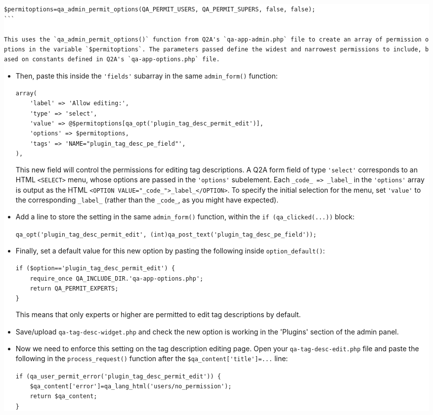     $permitoptions=qa_admin_permit_options(QA_PERMIT_USERS, QA_PERMIT_SUPERS, false, false);
    ```

    This uses the `qa_admin_permit_options()` function from Q2A's `qa-app-admin.php` file to create an array of permission options in the variable `$permitoptions`. The parameters passed define the widest and narrowest permissions to include, based on constants defined in Q2A's `qa-app-options.php` file.

- Then, paste this inside the `'fields'` subarray in the same `admin_form()` function:

    ```php?start_inline=1
    array(
        'label' => 'Allow editing:',
        'type' => 'select',
        'value' => @$permitoptions[qa_opt('plugin_tag_desc_permit_edit')],
        'options' => $permitoptions,
        'tags' => 'NAME="plugin_tag_desc_pe_field"',
    ),
    ```

    This new field will control the permissions for editing tag descriptions. A Q2A form field of type `'select'` corresponds to an HTML `<SELECT>` menu, whose options are passed in the `'options'` subelement. Each `_code_ => _label_` in the `'options'` array is output as the HTML `<OPTION VALUE="_code_">_label_</OPTION>`. To specify the initial selection for the menu, set `'value'` to the corresponding `_label_` (rather than the `_code_`, as you might have expected).

- Add a line to store the setting in the same `admin_form()` function, within the `if (qa_clicked(...))` block:

    ```php?start_inline=1
    qa_opt('plugin_tag_desc_permit_edit', (int)qa_post_text('plugin_tag_desc_pe_field'));
    ```

- Finally, set a default value for this new option by pasting the following inside `option_default()`:

    ```php?start_inline=1
    if ($option=='plugin_tag_desc_permit_edit') {
        require_once QA_INCLUDE_DIR.'qa-app-options.php';
        return QA_PERMIT_EXPERTS;
    }
    ```

    This means that only experts or higher are permitted to edit tag descriptions by default.

- Save/upload `qa-tag-desc-widget.php` and check the new option is working in the 'Plugins' section of the admin panel.

- Now we need to enforce this setting on the tag description editing page. Open your `qa-tag-desc-edit.php` file and paste the following in the `process_request()` function after the `$qa_content['title']=...` line:

    ```php?start_inline=1
    if (qa_user_permit_error('plugin_tag_desc_permit_edit')) {
        $qa_content['error']=qa_lang_html('users/no_permission');
        return $qa_content;
    }
    ```
